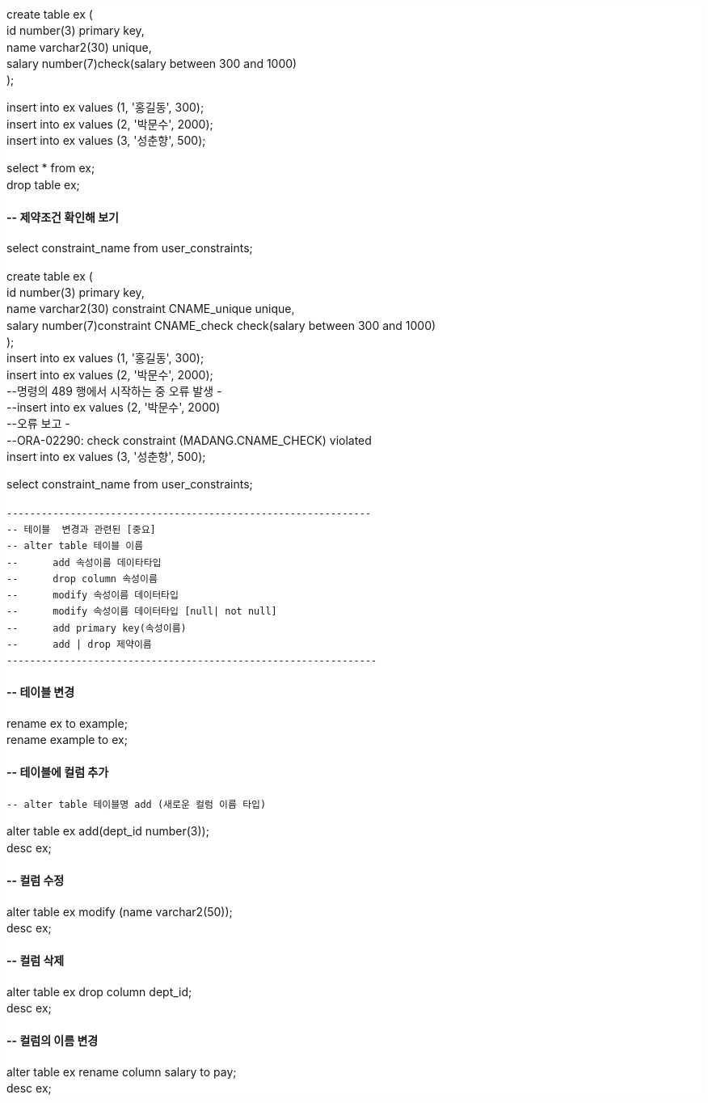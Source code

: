 
create table ex (  
   id number(3) primary key,  
   name varchar2(30) unique,  
   salary number(7)check(salary between 300 and 1000)  
);  

insert into ex values (1, '홍길동', 300);  
insert into ex values (2, '박문수', 2000);  
insert into ex values (3, '성춘향', 500);  

select * from ex;  
drop table ex;  

#### -- 제약조건 확인해 보기
select constraint_name from user_constraints;  

create table ex (  
   id number(3) primary key,  
   name varchar2(30) constraint CNAME_unique unique,  
   salary number(7)constraint CNAME_check check(salary between 300 and 1000)  
);  
insert into ex values (1, '홍길동', 300);  
insert into ex values (2, '박문수', 2000);  
--명령의 489 행에서 시작하는 중 오류 발생 -  
--insert into ex values (2, '박문수', 2000)  
--오류 보고 -  
--ORA-02290: check constraint (MADANG.CNAME_CHECK) violated  
insert into ex values (3, '성춘향', 500);  

select constraint_name from user_constraints;  
````
---------------------------------------------------------------
-- 테이블  변경과 관련된 [중요]
-- alter table 테이블 이름
--      add 속성이름 데이타타입
--      drop column 속성이름
--      modify 속성이름 데이터타입
--      modify 속성이름 데이터타입 [null| not null]
--      add primary key(속성이름)
--      add | drop 제약이름
----------------------------------------------------------------
````
#### -- 테이블 변경 
rename ex to example;  
rename example to ex;  

#### -- 테이블에 컬럼 추가
```
-- alter table 테이블명 add (새로운 컬럼 이름 타입)
````
alter table ex add(dept_id number(3));  
desc ex;  

#### -- 컬럼 수정
alter table ex modify (name varchar2(50));  
desc ex;  
 
#### -- 컬럼 삭제
alter table ex drop column dept_id;  
desc ex;  

#### -- 컬럼의 이름 변경
alter table ex rename column salary to pay;  
desc ex;  
      
